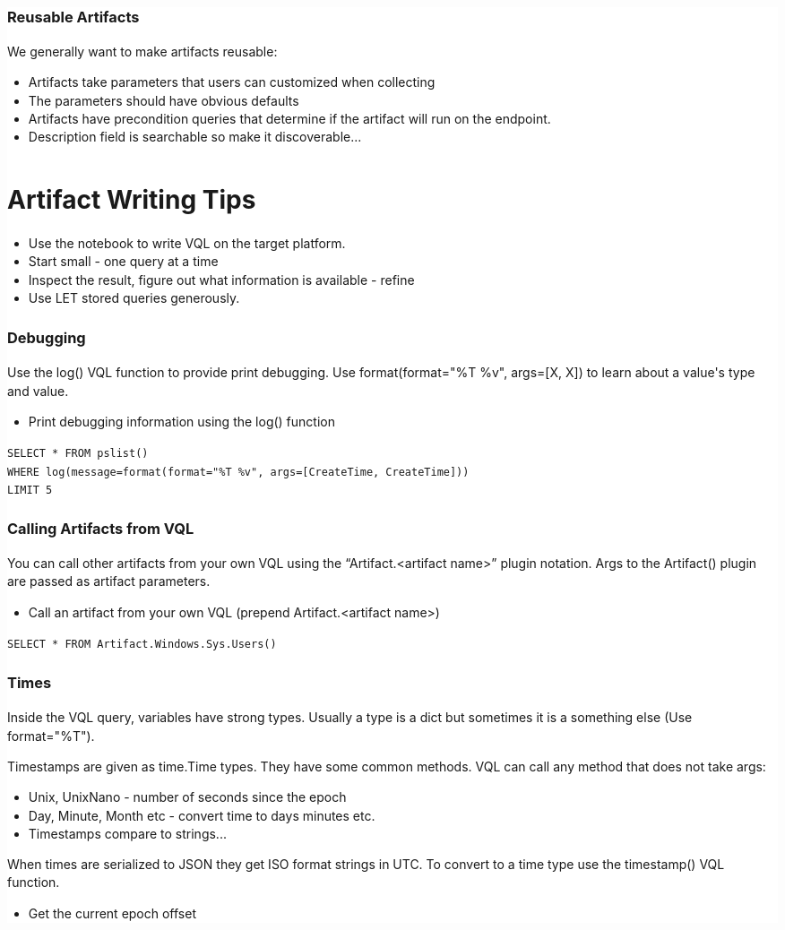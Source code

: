 ### Reusable Artifacts

We generally want to make artifacts reusable:

- Artifacts take parameters that users can customized when collecting
- The parameters should have obvious defaults
- Artifacts have precondition queries that determine if the artifact will run on the endpoint.
- Description field is searchable so make it discoverable...

# Artifact Writing Tips

- Use the notebook to write VQL on the target platform.
- Start small - one query at a time
- Inspect the result, figure out what information is available - refine
- Use LET stored queries generously.

### Debugging

Use the log() VQL function to provide print debugging. Use format(format="%T %v", args=[X, X]) to learn about a value's type and value.

- Print debugging information using the log() function

```
SELECT * FROM pslist()
WHERE log(message=format(format="%T %v", args=[CreateTime, CreateTime]))
LIMIT 5
```

### Calling Artifacts from VQL

You can call other artifacts from your own VQL using the “Artifact.\<artifact name>” plugin notation. Args to the Artifact() plugin are passed as artifact parameters.

- Call an artifact from your own VQL (prepend Artifact.\<artifact name>)

```
SELECT * FROM Artifact.Windows.Sys.Users()
```

### Times

Inside the VQL query, variables have strong types. Usually a type is a dict but sometimes it is a something else (Use format="%T").

Timestamps are given as time.Time types. They have some common methods. VQL can call any method that does not take args:
- Unix, UnixNano - number of seconds since the epoch
- Day, Minute, Month etc - convert time to days minutes etc.
- Timestamps compare to strings...

When times are serialized to JSON they get ISO format strings in UTC. To convert to a time type use the timestamp() VQL function.

- Get the current epoch offset
